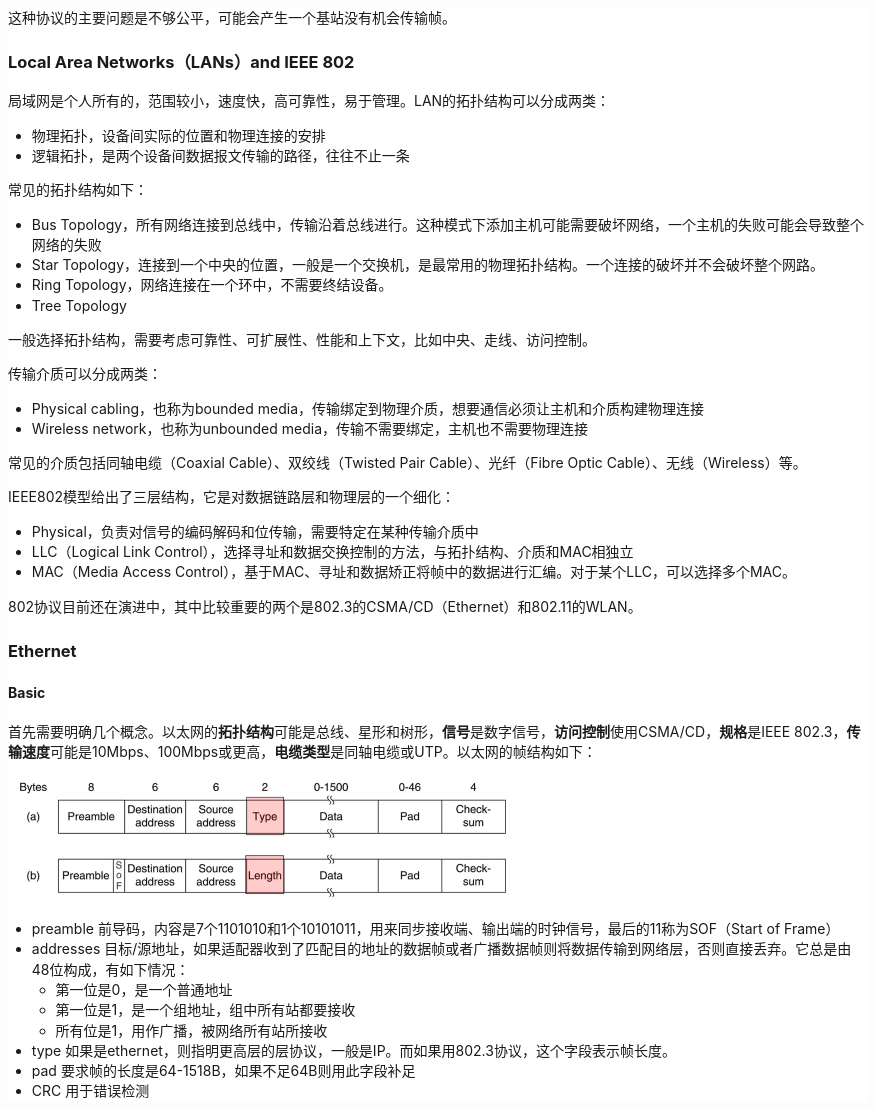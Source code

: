 这种协议的主要问题是不够公平，可能会产生一个基站没有机会传输帧。

### Local Area Networks（LANs）and IEEE 802

局域网是个人所有的，范围较小，速度快，高可靠性，易于管理。LAN的拓扑结构可以分成两类：

- 物理拓扑，设备间实际的位置和物理连接的安排
- 逻辑拓扑，是两个设备间数据报文传输的路径，往往不止一条

常见的拓扑结构如下：

- Bus Topology，所有网络连接到总线中，传输沿着总线进行。这种模式下添加主机可能需要破坏网络，一个主机的失败可能会导致整个网络的失败
- Star Topology，连接到一个中央的位置，一般是一个交换机，是最常用的物理拓扑结构。一个连接的破坏并不会破坏整个网路。
- Ring Topology，网络连接在一个环中，不需要终结设备。
- Tree Topology

一般选择拓扑结构，需要考虑可靠性、可扩展性、性能和上下文，比如中央、走线、访问控制。

传输介质可以分成两类：

- Physical cabling，也称为bounded media，传输绑定到物理介质，想要通信必须让主机和介质构建物理连接
- Wireless network，也称为unbounded media，传输不需要绑定，主机也不需要物理连接

常见的介质包括同轴电缆（Coaxial Cable）、双绞线（Twisted Pair Cable）、光纤（Fibre Optic Cable）、无线（Wireless）等。

IEEE802模型给出了三层结构，它是对数据链路层和物理层的一个细化：

- Physical，负责对信号的编码解码和位传输，需要特定在某种传输介质中
- LLC（Logical Link Control），选择寻址和数据交换控制的方法，与拓扑结构、介质和MAC相独立
- MAC（Media Access Control），基于MAC、寻址和数据矫正将帧中的数据进行汇编。对于某个LLC，可以选择多个MAC。

802协议目前还在演进中，其中比较重要的两个是802.3的CSMA/CD（Ethernet）和802.11的WLAN。

### Ethernet

#### Basic

首先需要明确几个概念。以太网的**拓扑结构**可能是总线、星形和树形，**信号**是数字信号，**访问控制**使用CSMA/CD，**规格**是IEEE 802.3，**传输速度**可能是10Mbps、100Mbps或更高，**电缆类型**是同轴电缆或UTP。以太网的帧结构如下：

<img src="Network.assets/image-20220420102313659.png" alt="image-20220420102313659" style="zoom:50%;" />

- preamble 前导码，内容是7个1101010和1个10101011，用来同步接收端、输出端的时钟信号，最后的11称为SOF（Start of Frame）
- addresses 目标/源地址，如果适配器收到了匹配目的地址的数据帧或者广播数据帧则将数据传输到网络层，否则直接丢弃。它总是由48位构成，有如下情况：
  - 第一位是0，是一个普通地址
  - 第一位是1，是一个组地址，组中所有站都要接收
  - 所有位是1，用作广播，被网络所有站所接收
- type 如果是ethernet，则指明更高层的层协议，一般是IP。而如果用802.3协议，这个字段表示帧长度。
- pad 要求帧的长度是64-1518B，如果不足64B则用此字段补足
- CRC 用于错误检测

